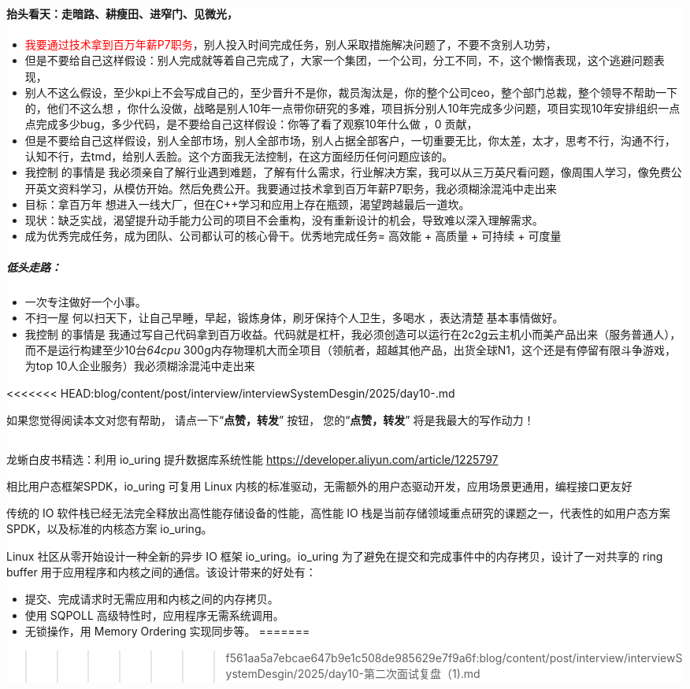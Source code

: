 


#### 抬头看天：走暗路、耕瘦田、进窄门、见微光，
- <font color="#ff0000">我要通过技术拿到百万年薪P7职务</font>，别人投入时间完成任务，别人采取措施解决问题了，不要不贪别人功劳，
- 但是不要给自己这样假设：别人完成就等着自己完成了，大家一个集团，一个公司，分工不同，不，这个懒惰表现，这个逃避问题表现， 
- 别人不这么假设，至少kpi上不会写成自己的，至少晋升不是你，裁员淘汰是，你的整个公司ceo，整个部门总裁，整个领导不帮助一下的，他们不这么想 ，你什么没做，战略是别人10年一点带你研究的多难，项目拆分别人10年完成多少问题，项目实现10年安排组织一点点完成多少bug，多少代码，是不要给自己这样假设：你等了看了观察10年什么做 ，0 贡献，
-  但是不要给自己这样假设，别人全部市场，别人全部市场，别人占据全部客户，一切重要无比，你太差，太才，思考不行，沟通不行，认知不行，去tmd，给别人丢脸。这个方面我无法控制，在这方面经历任何问题应该的。
- 我控制 的事情是 我必须亲自了解行业遇到难题，了解有什么需求，行业解决方案，我可以从三万英尺看问题，像周围人学习，像免费公开英文资料学习，从模仿开始。然后免费公开。我要通过技术拿到百万年薪P7职务，我必须糊涂混沌中走出来
-  目标：拿百万年 想进入一线大厂，但在C++学习和应用上存在瓶颈，渴望跨越最后一道坎。
- 现状：缺乏实战，渴望提升动手能力公司的项目不会重构，没有重新设计的机会，导致难以深入理解需求。
- 成为优秀完成任务，成为团队、公司都认可的核心骨干。优秀地完成任务= 高效能 + 高质量 + 可持续 + 可度量

##### 低头走路：
- 一次专注做好一个小事。
- 不扫一屋 何以扫天下，让自己早睡，早起，锻炼身体，刷牙保持个人卫生，多喝水 ，表达清楚 基本事情做好。
- 我控制 的事情是 我通过写自己代码拿到百万收益。代码就是杠杆，我必须创造可以运行在2c2g云主机小而美产品出来（服务普通人），而不是运行构建至少10台*64cpu* 300g内存物理机大而全项目（领航者，超越其他产品，出货全球N1，这个还是有停留有限斗争游戏，为top 10人企业服务）我必须糊涂混沌中走出来

<<<<<<< HEAD:blog/content/post/interview/interviewSystemDesgin/2025/day10-.md


如果您觉得阅读本文对您有帮助，
请点一下“**点赞，转发**” 按钮，
您的“**点赞，转发**” 将是我最大的写作动力！




## 


龙蜥白皮书精选：利用 io_uring 提升数据库系统性能
https://developer.aliyun.com/article/1225797

相比用户态框架SPDK，io_uring 可复用 Linux 内核的标准驱动，无需额外的用户态驱动开发，应用场景更通用，编程接口更友好

传统的 IO 软件栈已经无法完全释放出高性能存储设备的性能，高性能 IO 栈是当前存储领域重点研究的课题之一，代表性的如用户态方案 SPDK，以及标准的内核态方案 io_uring。

Linux 社区从零开始设计一种全新的异步 IO 框架 io_uring。io_uring 为了避免在提交和完成事件中的内存拷贝，设计了一对共享的 ring buffer 用于应用程序和内核之间的通信。该设计带来的好处有：

- 提交、完成请求时无需应用和内核之间的内存拷贝。
- 使用 SQPOLL 高级特性时，应用程序无需系统调用。
- 无锁操作，用 Memory Ordering 实现同步等。
=======
>>>>>>> f561aa5a7ebcae647b9e1c508de985629e7f9a6f:blog/content/post/interview/interviewSystemDesgin/2025/day10-第二次面试复盘（1).md
